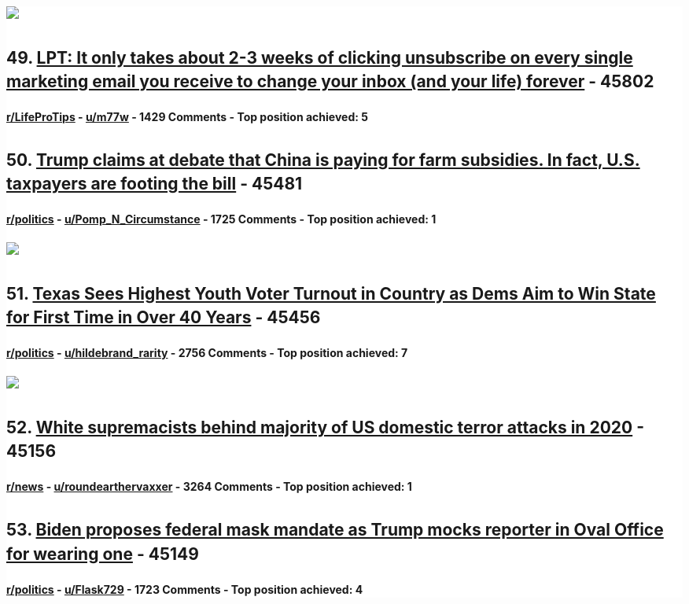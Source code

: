 <a href="https://i.redd.it/uob06qtjbsu51.jpg"><img src="https://b.thumbs.redditmedia.com/95qJ2EHFSf9NkC0Pssx3ibOZs762JuVcgr26vyX4D9A.jpg"></img></a>

## 49. [LPT: It only takes about 2-3 weeks of clicking unsubscribe on every single marketing email you receive to change your inbox (and your life) forever](http://reddit.com/r/LifeProTips/comments/jgpzpr/lpt_it_only_takes_about_23_weeks_of_clicking/) - 45802
#### [r/LifeProTips](http://reddit.com/r/LifeProTips) - [u/m77w](http://reddit.com/u/m77w) - 1429 Comments - Top position achieved: 5

## 50. [Trump claims at debate that China is paying for farm subsidies. In fact, U.S. taxpayers are footing the bill](http://reddit.com/r/politics/comments/jgkmr7/trump_claims_at_debate_that_china_is_paying_for/) - 45481
#### [r/politics](http://reddit.com/r/politics) - [u/Pomp_N_Circumstance](http://reddit.com/u/Pomp_N_Circumstance) - 1725 Comments - Top position achieved: 1

<a href="https://fortune.com/2020/10/23/trump-debate-china-farm-subsidies-pays/"><img src="https://b.thumbs.redditmedia.com/Hd6Gtq-UITUN5b1_qmEiATPxUQ1vbjQePQjpe3shI_E.jpg"></img></a>

## 51. [Texas Sees Highest Youth Voter Turnout in Country as Dems Aim to Win State for First Time in Over 40 Years](http://reddit.com/r/politics/comments/jgphcg/texas_sees_highest_youth_voter_turnout_in_country/) - 45456
#### [r/politics](http://reddit.com/r/politics) - [u/hildebrand_rarity](http://reddit.com/u/hildebrand_rarity) - 2756 Comments - Top position achieved: 7

<a href="https://www.newsweek.com/texas-sees-highest-youth-voter-turnout-country-dems-aim-win-state-first-time-over-40-years-1541722"><img src="https://b.thumbs.redditmedia.com/6cy4RbFJoeOu7TWaWeOshSxk-LzOrF1n7T8QMvdANOo.jpg"></img></a>

## 52. [White supremacists behind majority of US domestic terror attacks in 2020](http://reddit.com/r/news/comments/jgi858/white_supremacists_behind_majority_of_us_domestic/) - 45156
#### [r/news](http://reddit.com/r/news) - [u/roundearthervaxxer](http://reddit.com/u/roundearthervaxxer) - 3264 Comments - Top position achieved: 1

## 53. [Biden proposes federal mask mandate as Trump mocks reporter in Oval Office for wearing one](http://reddit.com/r/politics/comments/jgudq8/biden_proposes_federal_mask_mandate_as_trump/) - 45149
#### [r/politics](http://reddit.com/r/politics) - [u/Flask729](http://reddit.com/u/Flask729) - 1723 Comments - Top position achieved: 4
